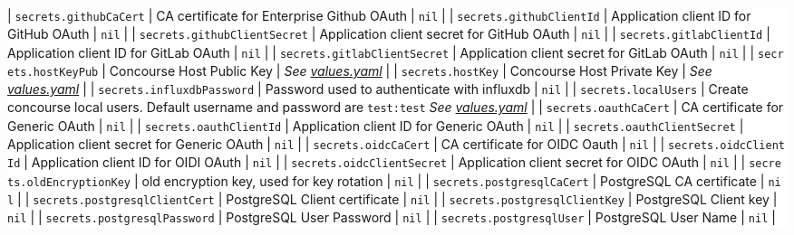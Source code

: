 | `secrets.githubCaCert`                 | CA certificate for Enterprise Github OAuth                                                                   | `nil`                                                                                                                                  |
| `secrets.githubClientId`               | Application client ID for GitHub OAuth                                                                       | `nil`                                                                                                                                  |
| `secrets.githubClientSecret`           | Application client secret for GitHub OAuth                                                                   | `nil`                                                                                                                                  |
| `secrets.gitlabClientId`               | Application client ID for GitLab OAuth                                                                       | `nil`                                                                                                                                  |
| `secrets.gitlabClientSecret`           | Application client secret for GitLab OAuth                                                                   | `nil`                                                                                                                                  |
| `secrets.hostKeyPub`                   | Concourse Host Public Key                                                                                    | _See [values.yaml](values.yaml)_                                                                                                       |
| `secrets.hostKey`                      | Concourse Host Private Key                                                                                   | _See [values.yaml](values.yaml)_                                                                                                       |
| `secrets.influxdbPassword`             | Password used to authenticate with influxdb                                                                  | `nil`                                                                                                                                  |
| `secrets.localUsers`                   | Create concourse local users. Default username and password are `test:test` _See [values.yaml](values.yaml)_ |
| `secrets.oauthCaCert`                  | CA certificate for Generic OAuth                                                                             | `nil`                                                                                                                                  |
| `secrets.oauthClientId`                | Application client ID for Generic OAuth                                                                      | `nil`                                                                                                                                  |
| `secrets.oauthClientSecret`            | Application client secret for Generic OAuth                                                                  | `nil`                                                                                                                                  |
| `secrets.oidcCaCert`                   | CA certificate for OIDC Oauth                                                                                | `nil`                                                                                                                                  |
| `secrets.oidcClientId`                 | Application client ID for OIDI OAuth                                                                         | `nil`                                                                                                                                  |
| `secrets.oidcClientSecret`             | Application client secret for OIDC OAuth                                                                     | `nil`                                                                                                                                  |
| `secrets.oldEncryptionKey`             | old encryption key, used for key rotation                                                                    | `nil`                                                                                                                                  |
| `secrets.postgresqlCaCert`             | PostgreSQL CA certificate                                                                                    | `nil`                                                                                                                                  |
| `secrets.postgresqlClientCert`         | PostgreSQL Client certificate                                                                                | `nil`                                                                                                                                  |
| `secrets.postgresqlClientKey`          | PostgreSQL Client key                                                                                        | `nil`                                                                                                                                  |
| `secrets.postgresqlPassword`           | PostgreSQL User Password                                                                                     | `nil`                                                                                                                                  |
| `secrets.postgresqlUser`               | PostgreSQL User Name                                                                                         | `nil`                                                                                                                                  |
